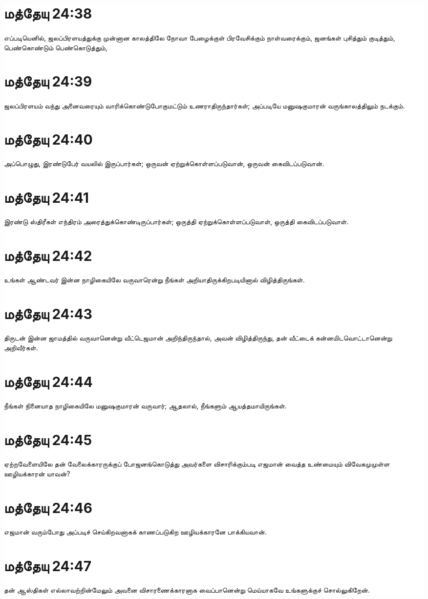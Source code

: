 # மத்தேயு 24:38

எப்படியெனில், ஜலப்பிரளயத்துக்கு முன்னான காலத்திலே நோவா பேழைக்குள் பிரவேசிக்கும் நாள்வரைக்கும், ஜனங்கள் புசித்தும் குடித்தும், பெண்கொண்டும் பெண்கொடுத்தும்,

# மத்தேயு 24:39

ஜலப்பிரளயம் வந்து அனைவரையும் வாரிக்கொண்டுபோகுமட்டும் உணராதிருந்தார்கள்; அப்படியே மனுஷகுமாரன் வருங்காலத்திலும் நடக்கும்.

# மத்தேயு 24:40

அப்பொழுது, இரண்டுபேர் வயலில் இருப்பார்கள்; ஒருவன் ஏற்றுக்கொள்ளப்படுவான், ஒருவன் கைவிடப்படுவான்.

# மத்தேயு 24:41

இரண்டு ஸ்திரீகள் எந்திரம் அரைத்துக்கொண்டிருப்பார்கள்; ஒருத்தி ஏற்றுக்கொள்ளப்படுவாள், ஒருத்தி கைவிடப்படுவாள்.

# மத்தேயு 24:42

உங்கள் ஆண்டவர் இன்ன நாழிகையிலே வருவாரென்று நீங்கள் அறியாதிருக்கிறபடியினால் விழித்திருங்கள்.

# மத்தேயு 24:43

திருடன் இன்ன ஜாமத்தில் வருவானென்று வீட்டெஜமான் அறிந்திருந்தால், அவன் விழித்திருந்து, தன் வீட்டைக் கன்னமிடவொட்டானென்று அறிவீர்கள்.

# மத்தேயு 24:44

நீங்கள் நினையாத நாழிகையிலே மனுஷகுமாரன் வருவார்; ஆதலால், நீங்களும் ஆயத்தமாயிருங்கள்.

# மத்தேயு 24:45

ஏற்றவேளையிலே தன் வேலைக்காரருக்குப் போஜனங்கொடுத்து அவர்களை விசாரிக்கும்படி எஜமான் வைத்த உண்மையும் விவேகமுமுள்ள ஊழியக்காரன் யாவன்?

# மத்தேயு 24:46

எஜமான் வரும்போது அப்படிச் செய்கிறவனாகக் காணப்படுகிற ஊழியக்காரனே பாக்கியவான்.

# மத்தேயு 24:47

தன் ஆஸ்திகள் எல்லாவற்றின்மேலும் அவனை விசாரணைக்காரனாக வைப்பானென்று மெய்யாகவே உங்களுக்குச் சொல்லுகிறேன்.

